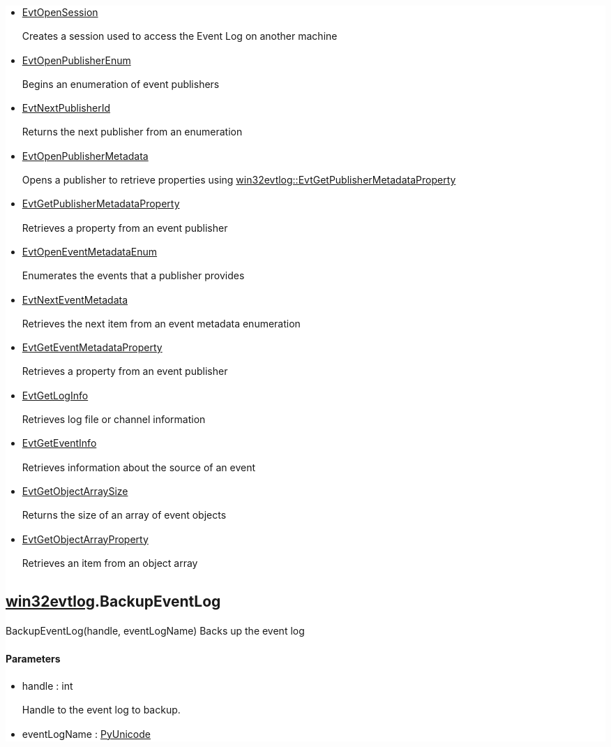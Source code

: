   - [EvtOpenSession](win32evtlog.md#win32evtlogevtopensession)

    Creates a session used to access the Event Log on another machine&nbsp;

  - [EvtOpenPublisherEnum](win32evtlog.md#win32evtlogevtopenpublisherenum)

    Begins an enumeration of event publishers&nbsp;

  - [EvtNextPublisherId](win32evtlog.md#win32evtlogevtnextpublisherid)

    Returns the next publisher from an enumeration&nbsp;

  - [EvtOpenPublisherMetadata](win32evtlog.md#win32evtlogevtopenpublishermetadata)

    Opens a publisher to retrieve properties using [win32evtlog::EvtGetPublisherMetadataProperty](win32evtlog.md#win32evtlogevtgetpublishermetadataproperty)&nbsp;

  - [EvtGetPublisherMetadataProperty](win32evtlog.md#win32evtlogevtgetpublishermetadataproperty)

    Retrieves a property from an event publisher&nbsp;

  - [EvtOpenEventMetadataEnum](win32evtlog.md#win32evtlogevtopeneventmetadataenum)

    Enumerates the events that a publisher provides&nbsp;

  - [EvtNextEventMetadata](win32evtlog.md#win32evtlogevtnexteventmetadata)

    Retrieves the next item from an event metadata enumeration&nbsp;

  - [EvtGetEventMetadataProperty](win32evtlog.md#win32evtlogevtgeteventmetadataproperty)

    Retrieves a property from an event publisher&nbsp;

  - [EvtGetLogInfo](win32evtlog.md#win32evtlogevtgetloginfo)

    Retrieves log file or channel information&nbsp;

  - [EvtGetEventInfo](win32evtlog.md#win32evtlogevtgeteventinfo)

    Retrieves information about the source of an event&nbsp;

  - [EvtGetObjectArraySize](win32evtlog.md#win32evtlogevtgetobjectarraysize)

    Returns the size of an array of event objects&nbsp;

  - [EvtGetObjectArrayProperty](win32evtlog.md#win32evtlogevtgetobjectarrayproperty)

    Retrieves an item from an object array&nbsp;


## [win32evtlog](win32evtlog.md#win32evtlog)\.BackupEventLog

BackupEventLog\(handle, eventLogName\)
Backs up the event log

#### Parameters

  - handle : int

    Handle to the event log to backup\.

  - eventLogName : [PyUnicode](PyUnicode.md)
